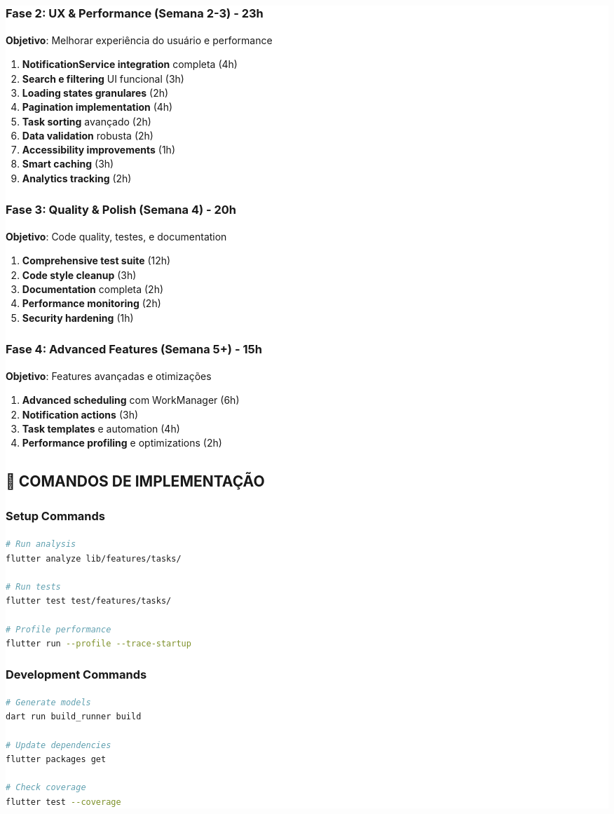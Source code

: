 ### **Fase 2: UX & Performance (Semana 2-3) - 23h**  
**Objetivo**: Melhorar experiência do usuário e performance
1. **NotificationService integration** completa (4h)
2. **Search e filtering** UI funcional (3h)
3. **Loading states granulares** (2h)
4. **Pagination implementation** (4h)
5. **Task sorting** avançado (2h)
6. **Data validation** robusta (2h)
7. **Accessibility improvements** (1h)
8. **Smart caching** (3h)
9. **Analytics tracking** (2h)

### **Fase 3: Quality & Polish (Semana 4) - 20h**
**Objetivo**: Code quality, testes, e documentation
1. **Comprehensive test suite** (12h)
2. **Code style cleanup** (3h)
3. **Documentation** completa (2h)
4. **Performance monitoring** (2h)
5. **Security hardening** (1h)

### **Fase 4: Advanced Features (Semana 5+) - 15h**
**Objetivo**: Features avançadas e otimizações
1. **Advanced scheduling** com WorkManager (6h)
2. **Notification actions** (3h)
3. **Task templates** e automation (4h)
4. **Performance profiling** e optimizations (2h)

## 🔧 COMANDOS DE IMPLEMENTAÇÃO

### **Setup Commands**
```bash
# Run analysis
flutter analyze lib/features/tasks/

# Run tests
flutter test test/features/tasks/

# Profile performance
flutter run --profile --trace-startup
```

### **Development Commands**
```bash
# Generate models
dart run build_runner build

# Update dependencies
flutter packages get

# Check coverage
flutter test --coverage
```
